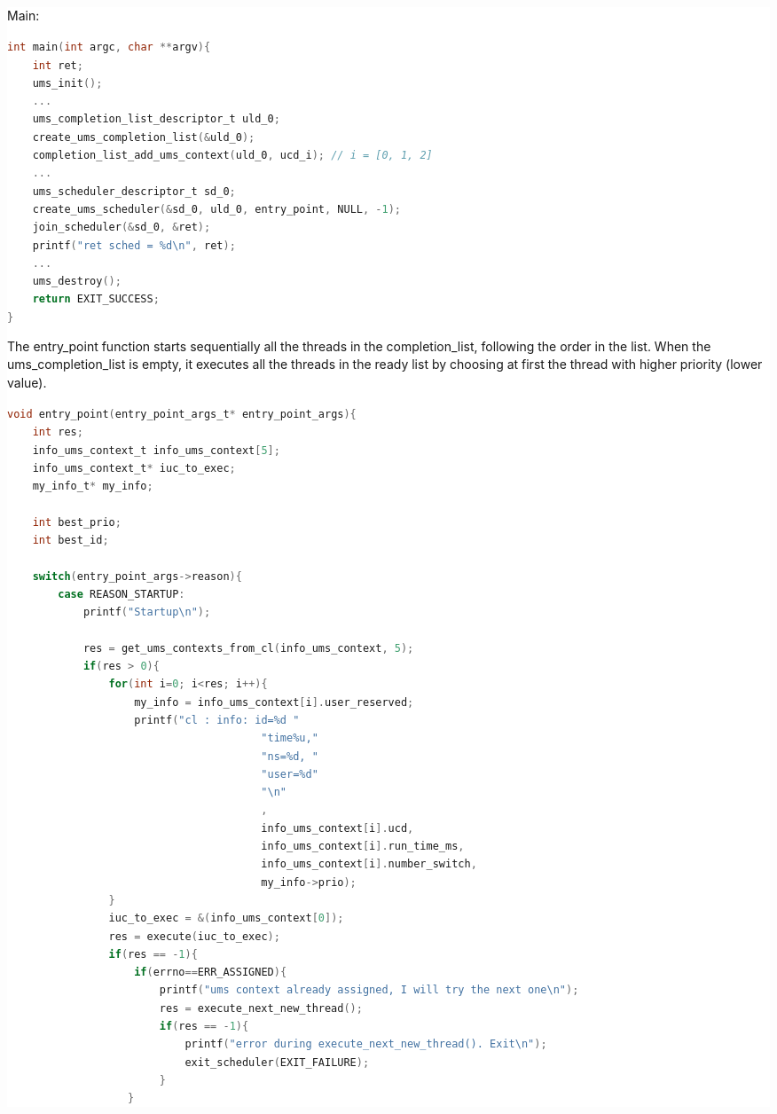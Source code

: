 Main:

```c
int main(int argc, char **argv){
    int ret;
    ums_init();
    ...
    ums_completion_list_descriptor_t uld_0;
    create_ums_completion_list(&uld_0);
    completion_list_add_ums_context(uld_0, ucd_i); // i = [0, 1, 2]
    ...
    ums_scheduler_descriptor_t sd_0;
    create_ums_scheduler(&sd_0, uld_0, entry_point, NULL, -1);
    join_scheduler(&sd_0, &ret);
    printf("ret sched = %d\n", ret);
    ...    
    ums_destroy();
    return EXIT_SUCCESS;
}
```

The entry_point function starts sequentially all the threads in the completion_list, following the order in the list. When the ums_completion_list is empty, it executes all the threads in the ready list by choosing at first the thread with higher priority (lower value).

```c
void entry_point(entry_point_args_t* entry_point_args){
    int res;
    info_ums_context_t info_ums_context[5];
    info_ums_context_t* iuc_to_exec;
    my_info_t* my_info;

    int best_prio;
    int best_id;

    switch(entry_point_args->reason){
        case REASON_STARTUP:
            printf("Startup\n");

            res = get_ums_contexts_from_cl(info_ums_context, 5);
            if(res > 0){
                for(int i=0; i<res; i++){
                    my_info = info_ums_context[i].user_reserved;
                    printf("cl : info: id=%d "
                                        "time%u," 
                                        "ns=%d, "
                                        "user=%d"
                                        "\n"
                                        , 
                                        info_ums_context[i].ucd,
                                        info_ums_context[i].run_time_ms, 
                                        info_ums_context[i].number_switch, 
                                        my_info->prio);
                }
                iuc_to_exec = &(info_ums_context[0]);
                res = execute(iuc_to_exec);
                if(res == -1){
                    if(errno==ERR_ASSIGNED){
                        printf("ums context already assigned, I will try the next one\n");
                        res = execute_next_new_thread();
                        if(res == -1){
                            printf("error during execute_next_new_thread(). Exit\n");
                            exit_scheduler(EXIT_FAILURE);
                        }
                   }
```